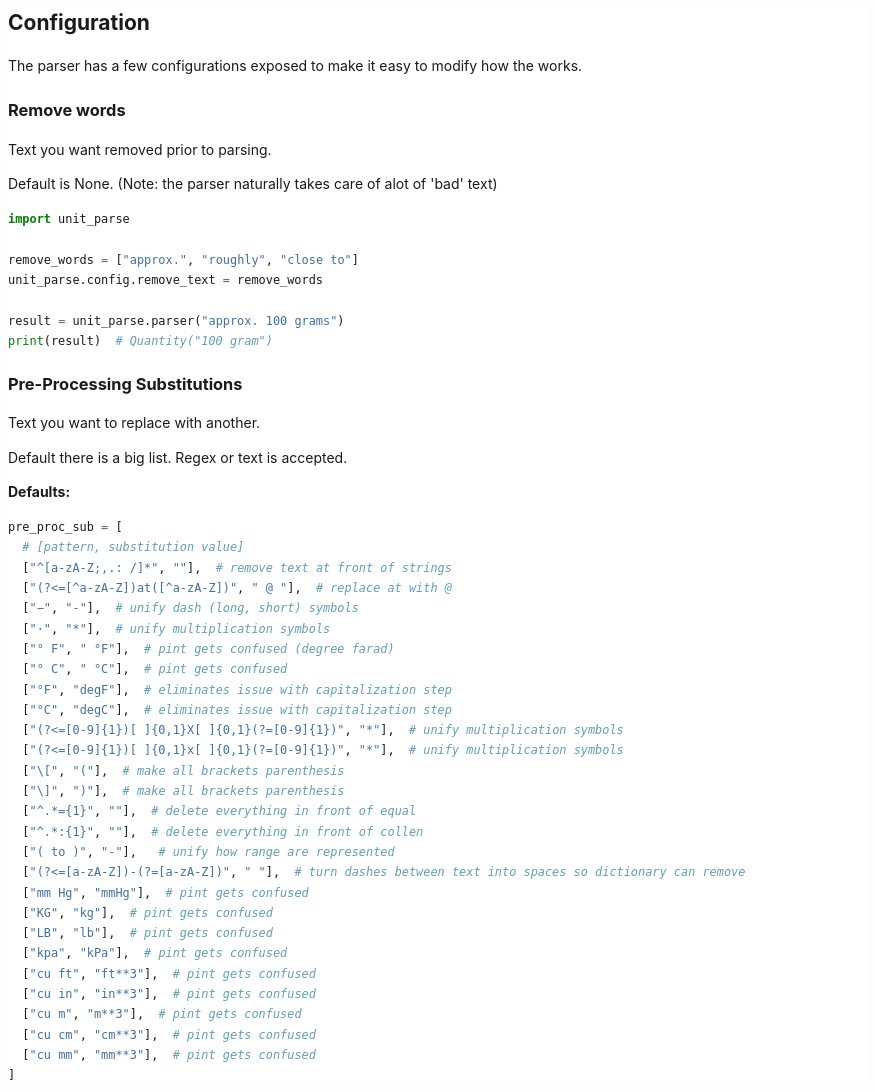 ## Configuration

The parser has a few configurations exposed to make it easy to modify how the works.

### Remove words

Text you want removed prior to parsing. 

Default is None. (Note: the parser naturally takes care of alot of 'bad' text)

```python
import unit_parse

remove_words = ["approx.", "roughly", "close to"]
unit_parse.config.remove_text = remove_words

result = unit_parse.parser("approx. 100 grams")
print(result)  # Quantity("100 gram")
```

### Pre-Processing Substitutions

Text you want to replace with another. 

Default there is a big list. Regex or text is accepted.

**Defaults:**
```python
pre_proc_sub = [
  # [pattern, substitution value]
  ["^[a-zA-Z;,.: /]*", ""],  # remove text at front of strings
  ["(?<=[^a-zA-Z])at([^a-zA-Z])", " @ "],  # replace at with @
  ["−", "-"],  # unify dash (long, short) symbols
  ["·", "*"],  # unify multiplication symbols
  ["° F", " °F"],  # pint gets confused (degree farad)
  ["° C", " °C"],  # pint gets confused
  ["°F", "degF"],  # eliminates issue with capitalization step
  ["°C", "degC"],  # eliminates issue with capitalization step
  ["(?<=[0-9]{1})[ ]{0,1}X[ ]{0,1}(?=[0-9]{1})", "*"],  # unify multiplication symbols
  ["(?<=[0-9]{1})[ ]{0,1}x[ ]{0,1}(?=[0-9]{1})", "*"],  # unify multiplication symbols
  ["\[", "("],  # make all brackets parenthesis
  ["\]", ")"],  # make all brackets parenthesis
  ["^.*={1}", ""],  # delete everything in front of equal
  ["^.*:{1}", ""],  # delete everything in front of collen
  ["( to )", "-"],   # unify how range are represented
  ["(?<=[a-zA-Z])-(?=[a-zA-Z])", " "],  # turn dashes between text into spaces so dictionary can remove
  ["mm Hg", "mmHg"],  # pint gets confused
  ["KG", "kg"],  # pint gets confused
  ["LB", "lb"],  # pint gets confused
  ["kpa", "kPa"],  # pint gets confused
  ["cu ft", "ft**3"],  # pint gets confused
  ["cu in", "in**3"],  # pint gets confused
  ["cu m", "m**3"],  # pint gets confused
  ["cu cm", "cm**3"],  # pint gets confused
  ["cu mm", "mm**3"],  # pint gets confused
]
```
